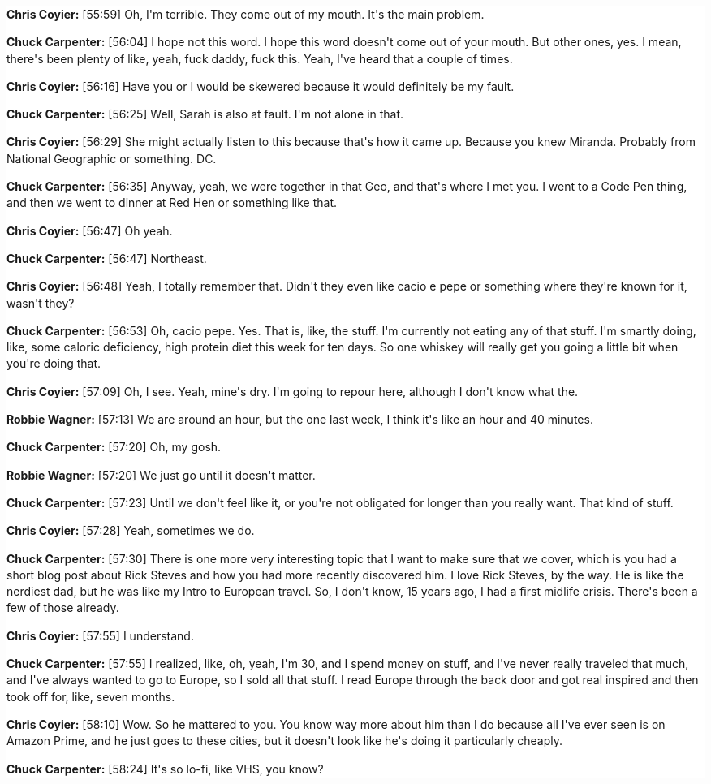 **Chris Coyier:** [55:59] Oh, I'm terrible. They come out of my mouth. It's the main problem.

**Chuck Carpenter:** [56:04] I hope not this word. I hope this word doesn't come out of your mouth. But other ones, yes. I mean, there's been plenty of like, yeah, fuck daddy, fuck this. Yeah, I've heard that a couple of times.

**Chris Coyier:** [56:16] Have you or I would be skewered because it would definitely be my fault.

**Chuck Carpenter:** [56:25] Well, Sarah is also at fault. I'm not alone in that.

**Chris Coyier:** [56:29] She might actually listen to this because that's how it came up. Because you knew Miranda. Probably from National Geographic or something. DC.

**Chuck Carpenter:** [56:35] Anyway, yeah, we were together in that Geo, and that's where I met you. I went to a Code Pen thing, and then we went to dinner at Red Hen or something like that.

**Chris Coyier:** [56:47] Oh yeah.

**Chuck Carpenter:** [56:47] Northeast.

**Chris Coyier:** [56:48] Yeah, I totally remember that. Didn't they even like cacio e pepe or something where they're known for it, wasn't they?

**Chuck Carpenter:** [56:53] Oh, cacio pepe. Yes. That is, like, the stuff. I'm currently not eating any of that stuff. I'm smartly doing, like, some caloric deficiency, high protein diet this week for ten days. So one whiskey will really get you going a little bit when you're doing that.

**Chris Coyier:** [57:09] Oh, I see. Yeah, mine's dry. I'm going to repour here, although I don't know what the.

**Robbie Wagner:** [57:13] We are around an hour, but the one last week, I think it's like an hour and 40 minutes.

**Chuck Carpenter:** [57:20] Oh, my gosh.

**Robbie Wagner:** [57:20] We just go until it doesn't matter.

**Chuck Carpenter:** [57:23] Until we don't feel like it, or you're not obligated for longer than you really want. That kind of stuff.

**Chris Coyier:** [57:28] Yeah, sometimes we do.

**Chuck Carpenter:** [57:30] There is one more very interesting topic that I want to make sure that we cover, which is you had a short blog post about Rick Steves and how you had more recently discovered him. I love Rick Steves, by the way. He is like the nerdiest dad, but he was like my Intro to European travel. So, I don't know, 15 years ago, I had a first midlife crisis. There's been a few of those already.

**Chris Coyier:** [57:55] I understand.

**Chuck Carpenter:** [57:55] I realized, like, oh, yeah, I'm 30, and I spend money on stuff, and I've never really traveled that much, and I've always wanted to go to Europe, so I sold all that stuff. I read Europe through the back door and got real inspired and then took off for, like, seven months.

**Chris Coyier:** [58:10] Wow. So he mattered to you. You know way more about him than I do because all I've ever seen is on Amazon Prime, and he just goes to these cities, but it doesn't look like he's doing it particularly cheaply.

**Chuck Carpenter:** [58:24] It's so lo-fi, like VHS, you know?
